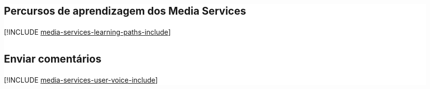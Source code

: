 ## <a name="media-services-learning-paths"></a>Percursos de aprendizagem dos Media Services
[!INCLUDE [media-services-learning-paths-include](../../includes/media-services-learning-paths-include.md)]

## <a name="provide-feedback"></a>Enviar comentários
[!INCLUDE [media-services-user-voice-include](../../includes/media-services-user-voice-include.md)]
